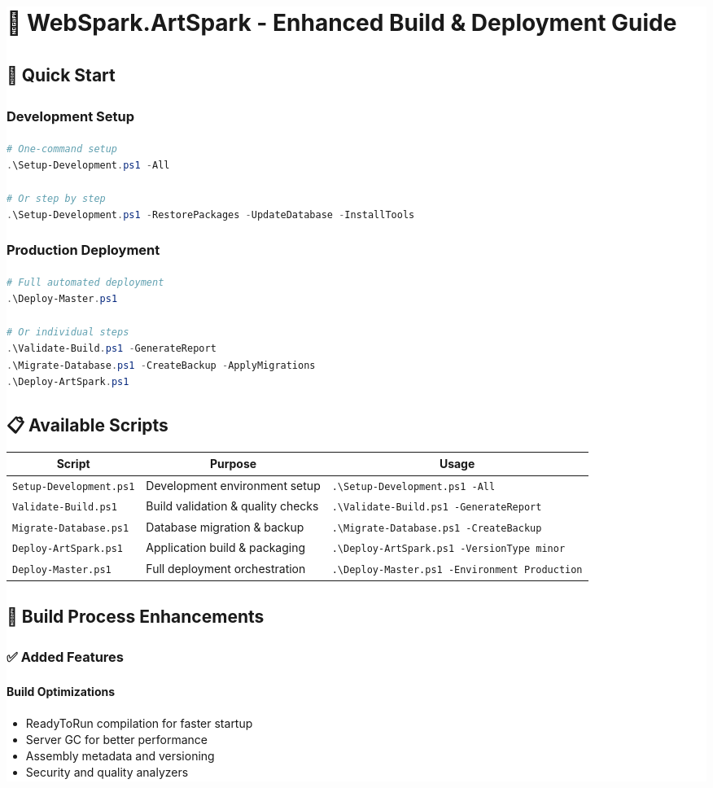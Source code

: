 # 🎨 WebSpark.ArtSpark - Enhanced Build & Deployment Guide

## 🚀 Quick Start

### Development Setup

```powershell
# One-command setup
.\Setup-Development.ps1 -All

# Or step by step
.\Setup-Development.ps1 -RestorePackages -UpdateDatabase -InstallTools
```

### Production Deployment

```powershell
# Full automated deployment
.\Deploy-Master.ps1

# Or individual steps
.\Validate-Build.ps1 -GenerateReport
.\Migrate-Database.ps1 -CreateBackup -ApplyMigrations
.\Deploy-ArtSpark.ps1
```

## 📋 Available Scripts

| Script | Purpose | Usage |
|--------|---------|--------|
| `Setup-Development.ps1` | Development environment setup | `.\Setup-Development.ps1 -All` |
| `Validate-Build.ps1` | Build validation & quality checks | `.\Validate-Build.ps1 -GenerateReport` |
| `Migrate-Database.ps1` | Database migration & backup | `.\Migrate-Database.ps1 -CreateBackup` |
| `Deploy-ArtSpark.ps1` | Application build & packaging | `.\Deploy-ArtSpark.ps1 -VersionType minor` |
| `Deploy-Master.ps1` | Full deployment orchestration | `.\Deploy-Master.ps1 -Environment Production` |

## 🔧 Build Process Enhancements

### ✅ Added Features

#### **Build Optimizations**

- ReadyToRun compilation for faster startup
- Server GC for better performance
- Assembly metadata and versioning
- Security and quality analyzers
